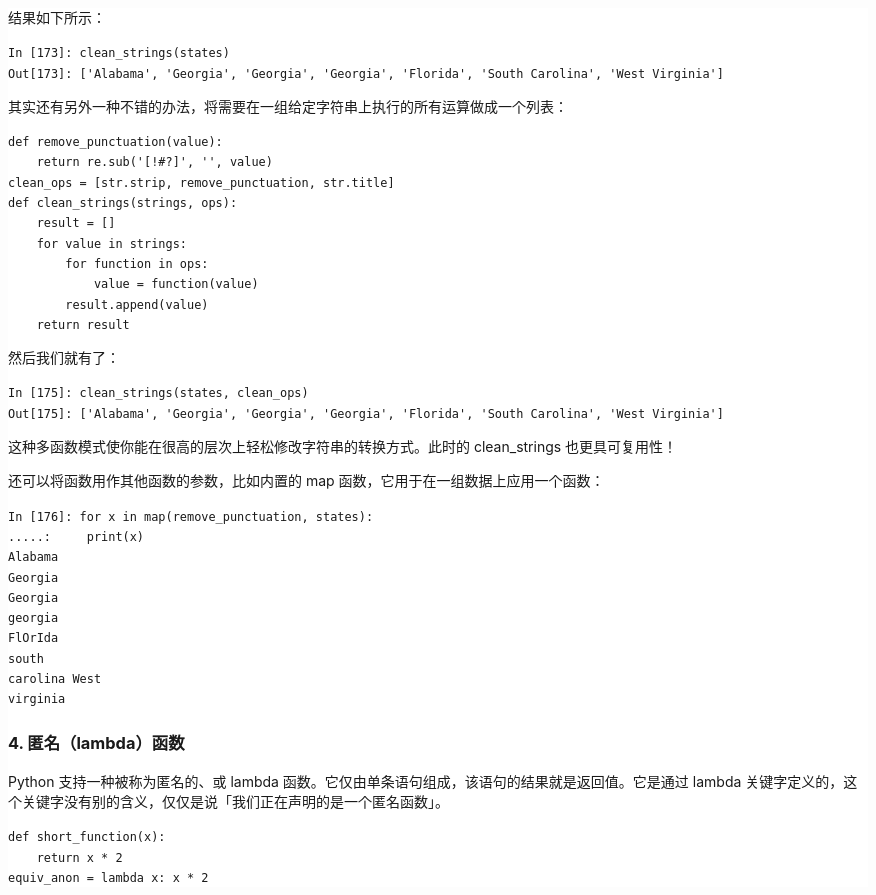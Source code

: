 结果如下所示：

```
In [173]: clean_strings(states) 
Out[173]: ['Alabama', 'Georgia', 'Georgia', 'Georgia', 'Florida', 'South Carolina', 'West Virginia']
```

其实还有另外一种不错的办法，将需要在一组给定字符串上执行的所有运算做成一个列表：

```
def remove_punctuation(value): 
    return re.sub('[!#?]', '', value) 
clean_ops = [str.strip, remove_punctuation, str.title] 
def clean_strings(strings, ops): 
    result = [] 
    for value in strings: 
        for function in ops: 
            value = function(value) 
        result.append(value) 
    return result
```

然后我们就有了：

```
In [175]: clean_strings(states, clean_ops) 
Out[175]: ['Alabama', 'Georgia', 'Georgia', 'Georgia', 'Florida', 'South Carolina', 'West Virginia']
```

这种多函数模式使你能在很高的层次上轻松修改字符串的转换方式。此时的 clean_strings 也更具可复用性！

还可以将函数用作其他函数的参数，比如内置的 map 函数，它用于在一组数据上应用一个函数：

```
In [176]: for x in map(remove_punctuation, states): 
.....:     print(x) 
Alabama 
Georgia 
Georgia 
georgia 
FlOrIda 
south 
carolina West 
virginia
```

### 4. 匿名（lambda）函数

Python 支持一种被称为匿名的、或 lambda 函数。它仅由单条语句组成，该语句的结果就是返回值。它是通过 lambda 关键字定义的，这个关键字没有别的含义，仅仅是说「我们正在声明的是一个匿名函数」。

```
def short_function(x): 
    return x * 2 
equiv_anon = lambda x: x * 2
```
